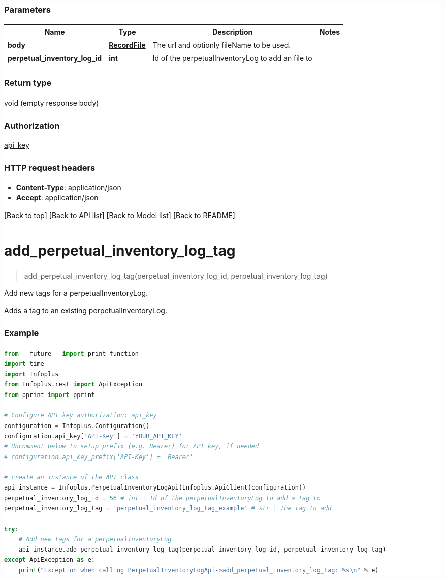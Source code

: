 ### Parameters

Name | Type | Description  | Notes
------------- | ------------- | ------------- | -------------
 **body** | [**RecordFile**](RecordFile.md)| The url and optionly fileName to be used. | 
 **perpetual_inventory_log_id** | **int**| Id of the perpetualInventoryLog to add an file to | 

### Return type

void (empty response body)

### Authorization

[api_key](../README.md#api_key)

### HTTP request headers

 - **Content-Type**: application/json
 - **Accept**: application/json

[[Back to top]](#) [[Back to API list]](../README.md#documentation-for-api-endpoints) [[Back to Model list]](../README.md#documentation-for-models) [[Back to README]](../README.md)

# **add_perpetual_inventory_log_tag**
> add_perpetual_inventory_log_tag(perpetual_inventory_log_id, perpetual_inventory_log_tag)

Add new tags for a perpetualInventoryLog.

Adds a tag to an existing perpetualInventoryLog.

### Example
```python
from __future__ import print_function
import time
import Infoplus
from Infoplus.rest import ApiException
from pprint import pprint

# Configure API key authorization: api_key
configuration = Infoplus.Configuration()
configuration.api_key['API-Key'] = 'YOUR_API_KEY'
# Uncomment below to setup prefix (e.g. Bearer) for API key, if needed
# configuration.api_key_prefix['API-Key'] = 'Bearer'

# create an instance of the API class
api_instance = Infoplus.PerpetualInventoryLogApi(Infoplus.ApiClient(configuration))
perpetual_inventory_log_id = 56 # int | Id of the perpetualInventoryLog to add a tag to
perpetual_inventory_log_tag = 'perpetual_inventory_log_tag_example' # str | The tag to add

try:
    # Add new tags for a perpetualInventoryLog.
    api_instance.add_perpetual_inventory_log_tag(perpetual_inventory_log_id, perpetual_inventory_log_tag)
except ApiException as e:
    print("Exception when calling PerpetualInventoryLogApi->add_perpetual_inventory_log_tag: %s\n" % e)
```
